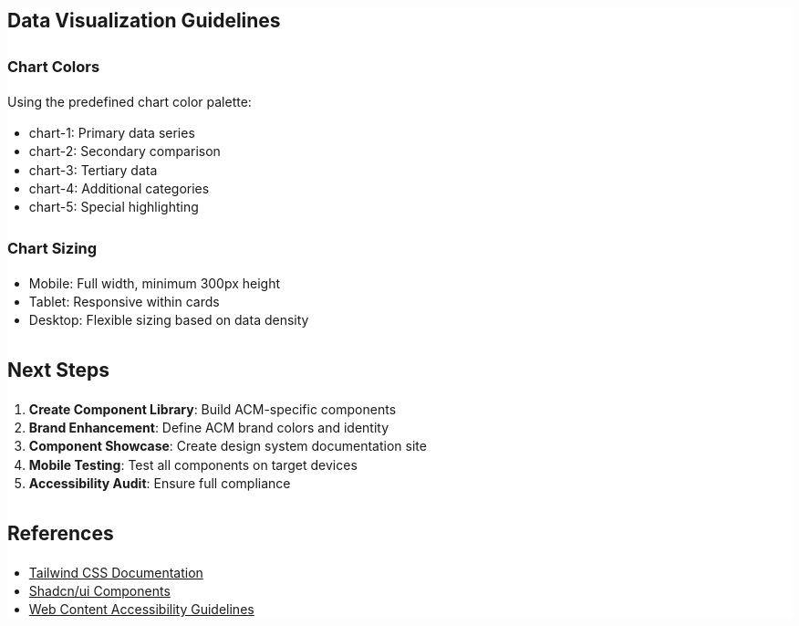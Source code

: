 ## Data Visualization Guidelines

### Chart Colors

Using the predefined chart color palette:

- chart-1: Primary data series
- chart-2: Secondary comparison
- chart-3: Tertiary data
- chart-4: Additional categories
- chart-5: Special highlighting

### Chart Sizing

- Mobile: Full width, minimum 300px height
- Tablet: Responsive within cards
- Desktop: Flexible sizing based on data density

## Next Steps

1. **Create Component Library**: Build ACM-specific components
2. **Brand Enhancement**: Define ACM brand colors and identity
3. **Component Showcase**: Create design system documentation site
4. **Mobile Testing**: Test all components on target devices
5. **Accessibility Audit**: Ensure full compliance

## References

- [Tailwind CSS Documentation](https://tailwindcss.com/docs)
- [Shadcn/ui Components](https://ui.shadcn.com/)
- [Web Content Accessibility Guidelines](https://www.w3.org/WAI/WCAG21/quickref/)
